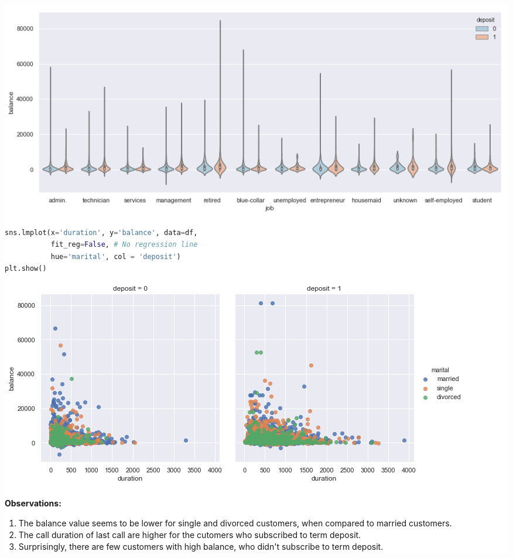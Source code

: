 
![png](output_45_0.png)



```python
sns.lmplot(x='duration', y='balance', data=df,
           fit_reg=False, # No regression line
           hue='marital', col = 'deposit')
plt.show()
```


![png](output_46_0.png)


**Observations:**
1. The balance value seems to be lower for single and divorced customers, when compared to married customers.
2. The call duration of last call are higher for the cutomers who subscribed to term deposit.
3. Surprisingly, there are few customers with high balance, who didn't subscribe to term deposit.
